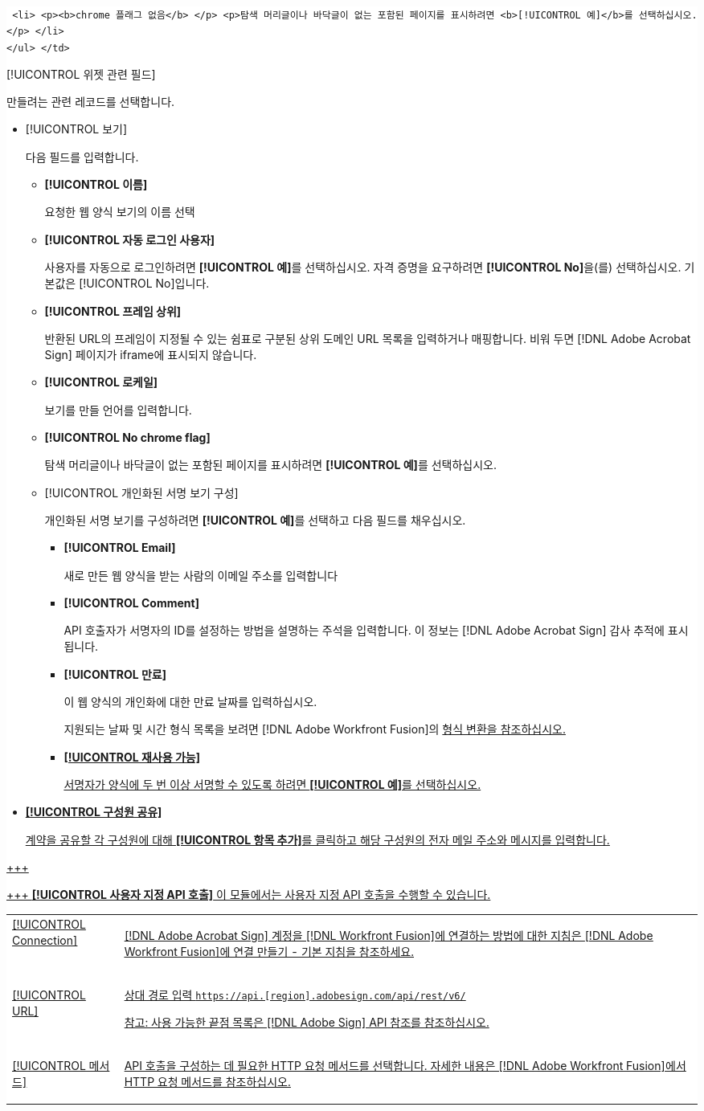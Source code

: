      <li> <p><b>chrome 플래그 없음</b> </p> <p>탐색 머리글이나 바닥글이 없는 포함된 페이지를 표시하려면 <b>[!UICONTROL 예]</b>를 선택하십시오.</p> </li> 
    </ul> </td> 
  </tr> 
  <tr> 
   <td role="rowheader">[!UICONTROL 위젯 관련 필드]</td> 
   <td> <p>만들려는 관련 레코드를 선택합니다.</p> 
    <ul> 
     <li> <p>[!UICONTROL 보기]</p> <p>다음 필드를 입력합니다.</p> 
      <ul> 
       <li> <p><b>[!UICONTROL 이름]</b> </p> <p>요청한 웹 양식 보기의 이름 선택</p> </li> 
       <li> <p><b>[!UICONTROL 자동 로그인 사용자]</b> </p> <p>사용자를 자동으로 로그인하려면 <b>[!UICONTROL 예]</b>를 선택하십시오. 자격 증명을 요구하려면 <b>[!UICONTROL No]</b>을(를) 선택하십시오. 기본값은 [!UICONTROL No]입니다.</p> </li> 
       <li> <p><b>[!UICONTROL 프레임 상위]</b> </p> <p>반환된 URL의 프레임이 지정될 수 있는 쉼표로 구분된 상위 도메인 URL 목록을 입력하거나 매핑합니다. 비워 두면 [!DNL Adobe Acrobat Sign] 페이지가 iframe에 표시되지 않습니다.</p> </li> 
       <li> <p><b>[!UICONTROL 로케일]</b> </p> <p>보기를 만들 언어를 입력합니다. </p> </li> 
       <li> <p><b>[!UICONTROL No chrome flag]</b> </p> <p>탐색 머리글이나 바닥글이 없는 포함된 페이지를 표시하려면 <b>[!UICONTROL 예]</b>를 선택하십시오.</p> </li> 
       <li> <p>[!UICONTROL 개인화된 서명 보기 구성]</p> <p>개인화된 서명 보기를 구성하려면 <b>[!UICONTROL 예]</b>를 선택하고 다음 필드를 채우십시오.</p> 
        <ul> 
         <li> <p><b>[!UICONTROL Email]</b> </p> <p>새로 만든 웹 양식을 받는 사람의 이메일 주소를 입력합니다</p> </li> 
         <li> <p><b>[!UICONTROL Comment]</b> </p> <p>API 호출자가 서명자의 ID를 설정하는 방법을 설명하는 주석을 입력합니다. 이 정보는 [!DNL Adobe Acrobat Sign] 감사 추적에 표시됩니다.</p> </li> 
         <li> <p><b>[!UICONTROL 만료]</b> </p> <p>이 웹 양식의 개인화에 대한 만료 날짜를 입력하십시오. </p> <p>지원되는 날짜 및 시간 형식 목록을 보려면 [!DNL Adobe Workfront Fusion]</a>의 <a href="../../workfront-fusion/mapping/type-coercion.md" class="MCXref xref" data-mc-variable-override="">형식 변환을 참조하십시오.</p> </li> 
         <li> <p><b>[!UICONTROL 재사용 가능]</b> </p> <p>서명자가 양식에 두 번 이상 서명할 수 있도록 하려면 <b>[!UICONTROL 예]</b>를 선택하십시오.</p> </li> 
        </ul> </li> 
      </ul> </li> 
     <li> <p><b>[!UICONTROL 구성원 공유]</b> </p> <p>계약을 공유할 각 구성원에 대해 <b>[!UICONTROL 항목 추가]</b>를 클릭하고 해당 구성원의 전자 메일 주소와 메시지를 입력합니다.</p> </li> 
    </ul> </td> 
  </tr> 
 </tbody> 
</table>

+++

+++ **[!UICONTROL 사용자 지정 API 호출]**
이 모듈에서는 사용자 지정 API 호출을 수행할 수 있습니다.

<table style="table-layout:auto"> 
 <col> 
 <col> 
 <tbody> 
  <tr> 
   <td role="rowheader">[!UICONTROL Connection]</td> 
   <td> <p>[!DNL Adobe Acrobat Sign] 계정을 [!DNL Workfront Fusion]에 연결하는 방법에 대한 지침은 <a href="../../workfront-fusion/connections/connect-to-fusion-general.md" class="MCXref xref">[!DNL Adobe Workfront Fusion]에 연결 만들기 - 기본 지침</a>을 참조하세요.</p> </td> 
  </tr> 
  <tr> 
   <td role="rowheader"> <p>[!UICONTROL URL]</p> </td> 
   <td> <p>상대 경로 입력 <code>https://api.[region].adobesign.com/api/rest/v6/</code></p> <p>참고: 사용 가능한 끝점 목록은 [!DNL Adobe Sign] API 참조를 참조하십시오.</p> </td> 
  </tr> 
  <tr> 
   <td role="rowheader"> <p>[!UICONTROL 메서드]</p> </td> 
   <td> <p>API 호출을 구성하는 데 필요한 HTTP 요청 메서드를 선택합니다. 자세한 내용은 [!DNL Adobe Workfront Fusion]</a>에서 <a href="../../workfront-fusion/modules/http-request-methods.md" class="MCXref xref" data-mc-variable-override="">HTTP 요청 메서드를 참조하십시오.</p> </td> 
  </tr> 
  <tr> 